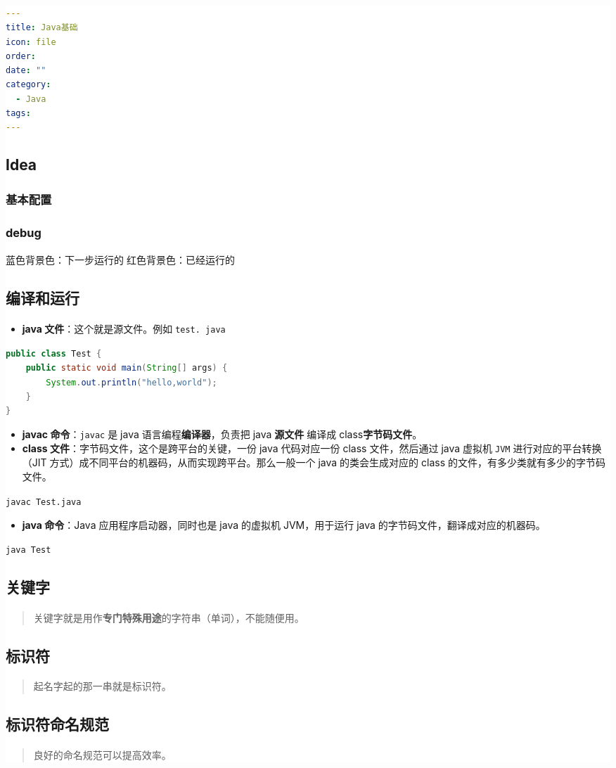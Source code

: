 ```yaml
---
title: Java基础
icon: file
order: 
date: ""
category:
  - Java
tags:
---
```



## Idea
### 基本配置
### debug
蓝色背景色：下一步运行的
红色背景色：已经运行的

## 编译和运行

- **java 文件**：这个就是源文件。例如 `test. java`
```java
public class Test {
	public static void main(String[] args) {
		System.out.println("hello,world");
	}
}
```

- **javac 命令**：`javac` 是 java 语言编程**编译器**，负责把 java **源文件** 编译成 class**字节码文件**。
- **class 文件**：字节码文件，这个是跨平台的关键，一份 java 代码对应一份 class 文件，然后通过 java 虚拟机 `JVM` 进行对应的平台转换（JIT 方式）成不同平台的机器码，从而实现跨平台。那么一般一个 java 的类会生成对应的 class 的文件，有多少类就有多少的字节码文件。
```shell
javac Test.java
```

- **java 命令**：Java 应用程序启动器，同时也是 java 的虚拟机 JVM，用于运行 java 的字节码文件，翻译成对应的机器码。
```shell
java Test
```

## 关键字
>关键字就是用作**专门特殊用途**的字符串（单词），不能随便用。

## 标识符
>起名字起的那一串就是标识符。


## 标识符命名规范
>良好的命名规范可以提高效率。
